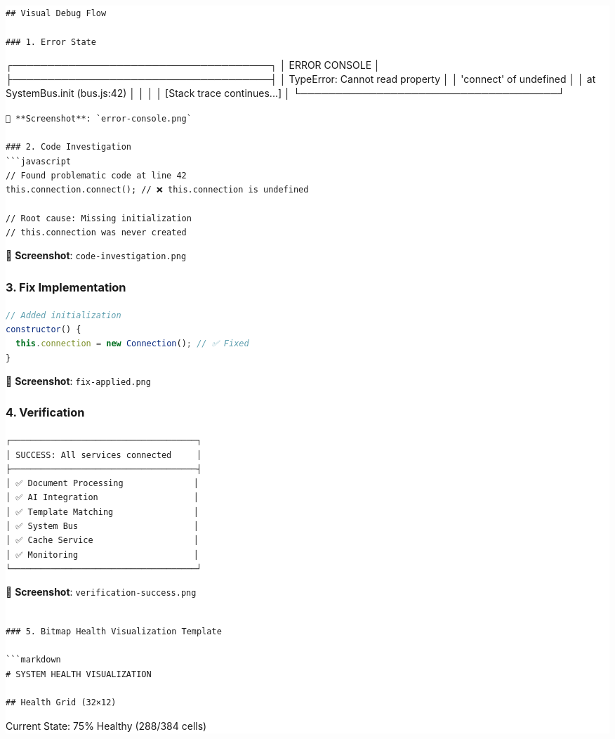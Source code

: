 ```
## Visual Debug Flow

### 1. Error State
```
┌─────────────────────────────────────┐
│ ERROR CONSOLE                       │
├─────────────────────────────────────┤
│ TypeError: Cannot read property     │
│ 'connect' of undefined              │
│   at SystemBus.init (bus.js:42)    │
│                                     │
│ [Stack trace continues...]          │
└─────────────────────────────────────┘
```
📸 **Screenshot**: `error-console.png`

### 2. Code Investigation
```javascript
// Found problematic code at line 42
this.connection.connect(); // ❌ this.connection is undefined

// Root cause: Missing initialization
// this.connection was never created
```
📸 **Screenshot**: `code-investigation.png`

### 3. Fix Implementation
```javascript
// Added initialization
constructor() {
  this.connection = new Connection(); // ✅ Fixed
}
```
📸 **Screenshot**: `fix-applied.png`

### 4. Verification
```
┌─────────────────────────────────────┐
│ SUCCESS: All services connected     │
├─────────────────────────────────────┤
│ ✅ Document Processing              │
│ ✅ AI Integration                   │
│ ✅ Template Matching                │
│ ✅ System Bus                       │
│ ✅ Cache Service                    │
│ ✅ Monitoring                       │
└─────────────────────────────────────┘
```
📸 **Screenshot**: `verification-success.png`
```

### 5. Bitmap Health Visualization Template

```markdown
# SYSTEM HEALTH VISUALIZATION

## Health Grid (32×12)
```
Current State: 75% Healthy (288/384 cells)
